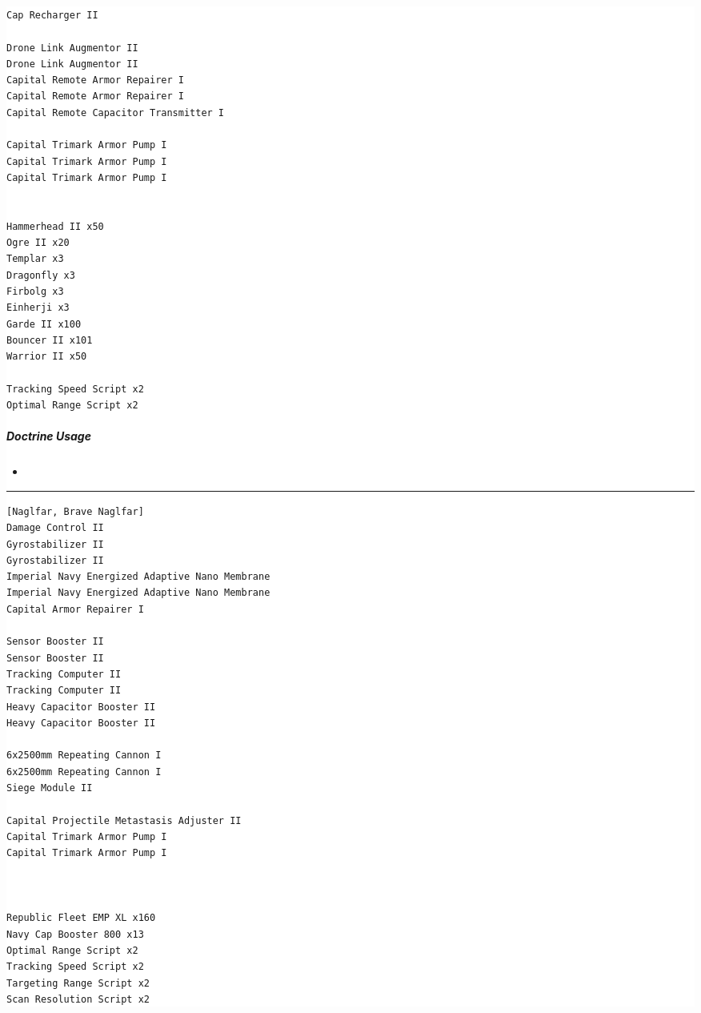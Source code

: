 ```
Cap Recharger II

Drone Link Augmentor II
Drone Link Augmentor II
Capital Remote Armor Repairer I
Capital Remote Armor Repairer I
Capital Remote Capacitor Transmitter I

Capital Trimark Armor Pump I
Capital Trimark Armor Pump I
Capital Trimark Armor Pump I


Hammerhead II x50
Ogre II x20
Templar x3
Dragonfly x3
Firbolg x3
Einherji x3
Garde II x100
Bouncer II x101
Warrior II x50

Tracking Speed Script x2
Optimal Range Script x2
```
##### Doctrine Usage
* 

---
```
[Naglfar, Brave Naglfar]
Damage Control II
Gyrostabilizer II
Gyrostabilizer II
Imperial Navy Energized Adaptive Nano Membrane
Imperial Navy Energized Adaptive Nano Membrane
Capital Armor Repairer I

Sensor Booster II
Sensor Booster II
Tracking Computer II
Tracking Computer II
Heavy Capacitor Booster II
Heavy Capacitor Booster II

6x2500mm Repeating Cannon I
6x2500mm Repeating Cannon I
Siege Module II

Capital Projectile Metastasis Adjuster II
Capital Trimark Armor Pump I
Capital Trimark Armor Pump I



Republic Fleet EMP XL x160
Navy Cap Booster 800 x13
Optimal Range Script x2
Tracking Speed Script x2
Targeting Range Script x2
Scan Resolution Script x2
```